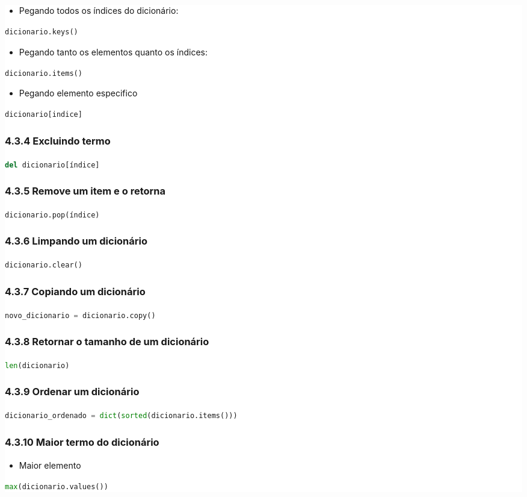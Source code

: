 - Pegando todos os índices do dicionário:

```python
dicionario.keys()
```

- Pegando tanto os elementos quanto os índices:

```python
dicionario.items()
```

- Pegando elemento especifico

```python
dicionario[indice]
```

### **4.3.4 Excluindo termo**

```python
del dicionario[índice]
```

### **4.3.5 Remove um item e o retorna**

```python
dicionario.pop(índice)
```

### **4.3.6 Limpando um dicionário**

```python
dicionario.clear()
```

### **4.3.7 Copiando um dicionário**

```python
novo_dicionario = dicionario.copy()
```

### **4.3.8 Retornar o tamanho de um dicionário**

```python
len(dicionario)
```

### **4.3.9 Ordenar um dicionário**

```python
dicionario_ordenado = dict(sorted(dicionario.items()))
```

### **4.3.10 Maior termo do dicionário**

- Maior elemento

```python
max(dicionario.values())
```
